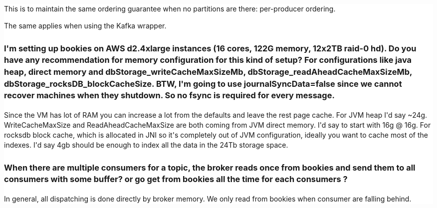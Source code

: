 This is to maintain the same ordering guarantee when no partitions are there: per-producer ordering.

The same applies when using the Kafka wrapper.

### I'm setting up bookies on AWS d2.4xlarge instances (16 cores, 122G memory, 12x2TB raid-0 hd). Do you have any recommendation for memory configuration for this kind of setup? For configurations like java heap, direct memory and dbStorage_writeCacheMaxSizeMb, dbStorage_readAheadCacheMaxSizeMb, dbStorage_rocksDB_blockCacheSize. BTW, I'm going to use journalSyncData=false since we cannot recover machines when they shutdown. So no fsync is required for every message.
Since the VM has lot of RAM you can increase a lot from the defaults and leave the rest page cache. For JVM heap I'd say ~24g. WriteCacheMaxSize and ReadAheadCacheMaxSize are both coming from JVM direct memory.  I'd say to start with 16g @ 16g. For rocksdb block cache, which is allocated in JNI so it's completely out of JVM configuration, ideally you want to cache most of the indexes. I'd say 4gb should be enough to index all the data in the 24Tb storage space.

### When there are multiple consumers for a topic, the broker reads once from bookies and send them to all consumers with some buffer? or go get from bookies all the time for each consumers ?
In general, all dispatching is done directly by broker memory. We only read from bookies when consumer are falling behind.


